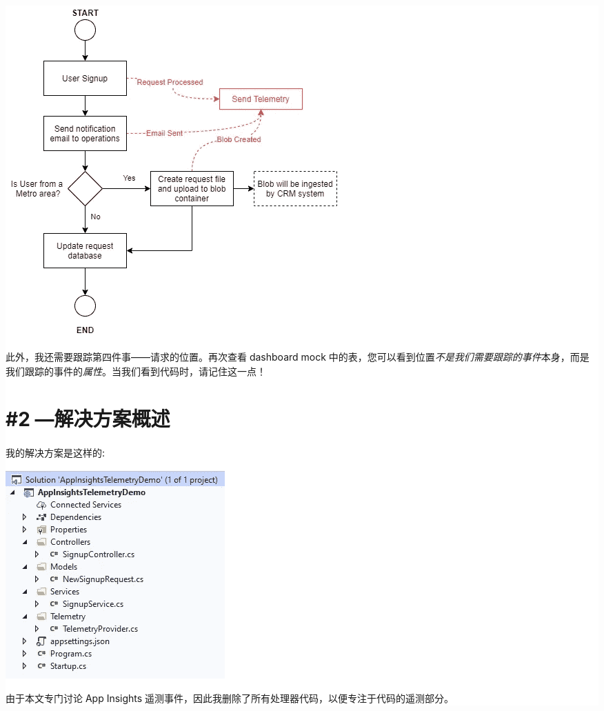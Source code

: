 ![](img/505650bc3bb4eaa9abdcbfb6360c7eaf.png)

此外，我还需要跟踪第四件事——请求的位置。再次查看 dashboard mock 中的表，您可以看到位置*不是我们需要跟踪的事件*本身，而是我们跟踪的事件的*属性*。当我们看到代码时，请记住这一点！

# #2 —解决方案概述

我的解决方案是这样的:

![](img/e13cd79a1292d671b48a0aec0b743e34.png)

由于本文专门讨论 App Insights 遥测事件，因此我删除了所有处理器代码，以便专注于代码的遥测部分。
